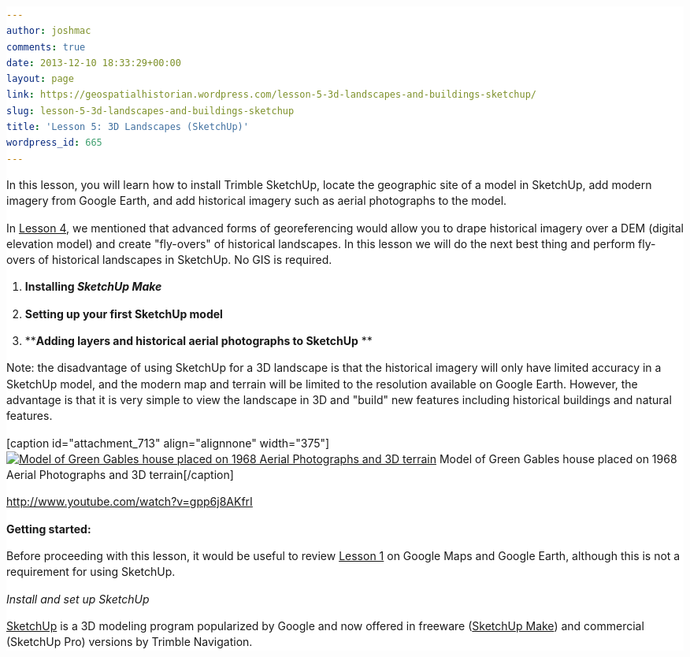 ```yaml
---
author: joshmac
comments: true
date: 2013-12-10 18:33:29+00:00
layout: page
link: https://geospatialhistorian.wordpress.com/lesson-5-3d-landscapes-and-buildings-sketchup/
slug: lesson-5-3d-landscapes-and-buildings-sketchup
title: 'Lesson 5: 3D Landscapes (SketchUp)'
wordpress_id: 665
---
```


In this lesson, you will learn how to install Trimble SketchUp, locate the geographic site of a model in SketchUp, add modern imagery from Google Earth, and add historical imagery such as aerial photographs to the model.

In [Lesson 4,](http://geospatialhistorian.wordpress.com/lessons/lesson-4/) we mentioned that advanced forms of georeferencing would allow you to drape historical imagery over a DEM (digital elevation model) and create "fly-overs" of historical landscapes. In this lesson we will do the next best thing and perform fly-overs of historical landscapes in SketchUp. No GIS is required.



	
  1. **Installing _SketchUp Make_**

	
  2. **Setting up your first SketchUp model**

	
  3. ****Adding layers and historical aerial photographs to SketchUp**
**


Note: the disadvantage of using SketchUp for a 3D landscape is that the historical imagery will only have limited accuracy in a SketchUp model, and the modern map and terrain will be limited to the resolution available on Google Earth. However, the advantage is that it is very simple to view the landscape in 3D and "build" new features including historical buildings and natural features.

[caption id="attachment_713" align="alignnone" width="375"][![Model of Green Gables house placed on 1968 Aerial Photographs and 3D terrain](http://geospatialhistorian.files.wordpress.com/2013/12/screen-shot-2013-12-10-at-4-32-33-pm.png?w=625)](http://geospatialhistorian.files.wordpress.com/2013/12/screen-shot-2013-12-10-at-4-32-33-pm.png) Model of Green Gables house placed on 1968 Aerial Photographs and 3D terrain[/caption]

http://www.youtube.com/watch?v=gpp6j8AKfrI

**Getting started:**

Before proceeding with this lesson, it would be useful to review [Lesson 1](http://geospatialhistorian.wordpress.com/lessons/lesson-1/) on Google Maps and Google Earth, although this is not a requirement for using SketchUp.

_Install and set up SketchUp_

[SketchUp](http://en.wikipedia.org/wiki/SketchUp) is a 3D modeling program popularized by Google and now offered in freeware ([SketchUp Make](http://www.sketchup.com/products/sketchup-make)) and commercial (SketchUp Pro) versions by Trimble Navigation.
